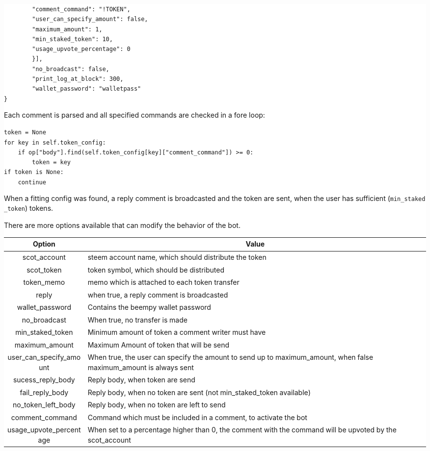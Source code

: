 ```
        "comment_command": "!TOKEN",
        "user_can_specify_amount": false,
        "maximum_amount": 1,
        "min_staked_token": 10,
        "usage_upvote_percentage": 0
        }],
        "no_broadcast": false,
        "print_log_at_block": 300,
        "wallet_password": "walletpass"
}
```
Each comment is parsed and all specified commands are checked in a fore loop:
```
token = None
for key in self.token_config:
    if op["body"].find(self.token_config[key]["comment_command"]) >= 0:
        token = key
if token is None:
    continue
```
When a fitting config was found, a reply comment is broadcasted and the token are sent, when the user has sufficient (`min_staked_token`) tokens.


There are more options available that can modify the behavior of the bot.


|        Option       | Value                                                |
|:-------------------:|------------------------------------------------------|
| scot_account | steem account name, which should distribute the token       |
| scot_token   | token symbol, which should be distributed                   |
| token_memo   | memo which is attached to each token transfer               |
| reply        | when true, a reply comment is broadcasted                   |
| wallet_password | Contains the beempy wallet password |
| no_broadcast | When true, no transfer is made |
| min_staked_token | Minimum amount of token a comment writer must have |
| maximum_amount | Maximum Amount of token that will be send|
| user_can_specify_amount | When true, the user can specify the amount to send up to maximum_amount, when false maximum_amount is always sent |
| sucess_reply_body | Reply body, when token are send|
| fail_reply_body | Reply body, when no token are sent (not min_staked_token available) |
| no_token_left_body | Reply body, when no token are left to send |
| comment_command | Command which must be included in a comment, to activate the bot |
| usage_upvote_percentage | When set to a percentage higher than 0, the comment with the command will be upvoted by the scot_account |
